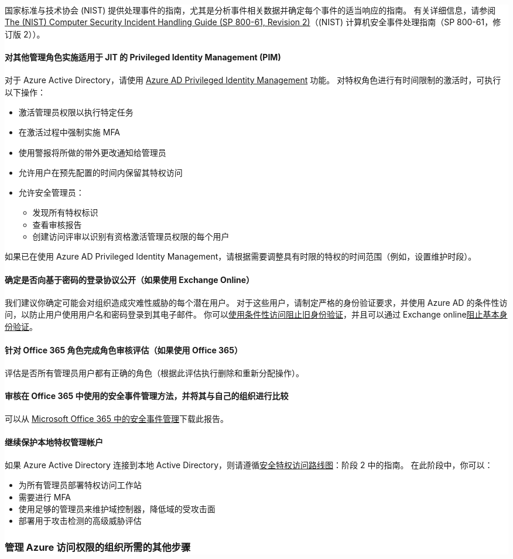 国家标准与技术协会 (NIST) 提供处理事件的指南，尤其是分析事件相关数据并确定每个事件的适当响应的指南。 有关详细信息，请参阅 [The (NIST) Computer Security Incident Handling Guide (SP 800-61, Revision 2)](https://nvlpubs.nist.gov/nistpubs/SpecialPublications/NIST.SP.800-61r2.pdf)（(NIST) 计算机安全事件处理指南（SP 800-61，修订版 2））。

#### <a name="implement-privileged-identity-management-pim-for-jit-to-additional-administrative-roles"></a>对其他管理角色实施适用于 JIT 的 Privileged Identity Management (PIM)

对于 Azure Active Directory，请使用 [Azure AD Privileged Identity Management](../privileged-identity-management/pim-configure.md) 功能。 对特权角色进行有时间限制的激活时，可执行以下操作：

* 激活管理员权限以执行特定任务
* 在激活过程中强制实施 MFA
* 使用警报将所做的带外更改通知给管理员
* 允许用户在预先配置的时间内保留其特权访问
* 允许安全管理员：

  * 发现所有特权标识
  * 查看审核报告
  * 创建访问评审以识别有资格激活管理员权限的每个用户

如果已在使用 Azure AD Privileged Identity Management，请根据需要调整具有时限的特权的时间范围（例如，设置维护时段）。

#### <a name="determine-exposure-to-password-based-sign-in-protocols-if-using-exchange-online"></a>确定是否向基于密码的登录协议公开（如果使用 Exchange Online）

我们建议你确定可能会对组织造成灾难性威胁的每个潜在用户。 对于这些用户，请制定严格的身份验证要求，并使用 Azure AD 的条件性访问，以防止用户使用用户名和密码登录到其电子邮件。 你可以[使用条件性访问阻止旧身份验证](https://docs.microsoft.com/azure/active-directory/conditional-access/block-legacy-authentication)，并且可以通过 Exchange online[阻止基本身份验证](https://docs.microsoft.com/exchange/clients-and-mobile-in-exchange-online/disable-basic-authentication-in-exchange-online)。

#### <a name="complete-a-roles-review-assessment-for-office-365-roles-if-using-office-365"></a>针对 Office 365 角色完成角色审核评估（如果使用 Office 365）

评估是否所有管理员用户都有正确的角色（根据此评估执行删除和重新分配操作）。

#### <a name="review-the-security-incident-management-approach-used-in-office-365-and-compare-with-your-own-organization"></a>审核在 Office 365 中使用的安全事件管理方法，并将其与自己的组织进行比较

可以从 [Microsoft Office 365 中的安全事件管理](https://www.microsoft.com/download/details.aspx?id=54302)下载此报告。

#### <a name="continue-to-secure-on-premises-privileged-administrative-accounts"></a>继续保护本地特权管理帐户

如果 Azure Active Directory 连接到本地 Active Directory，则请遵循[安全特权访问路线图](https://docs.microsoft.com/windows-server/identity/securing-privileged-access/securing-privileged-access)：阶段 2 中的指南。 在此阶段中，你可以：

* 为所有管理员部署特权访问工作站
* 需要进行 MFA
* 使用足够的管理员来维护域控制器，降低域的受攻击面
* 部署用于攻击检测的高级威胁评估

### <a name="additional-steps-for-organizations-managing-access-to-azure"></a>管理 Azure 访问权限的组织所需的其他步骤
